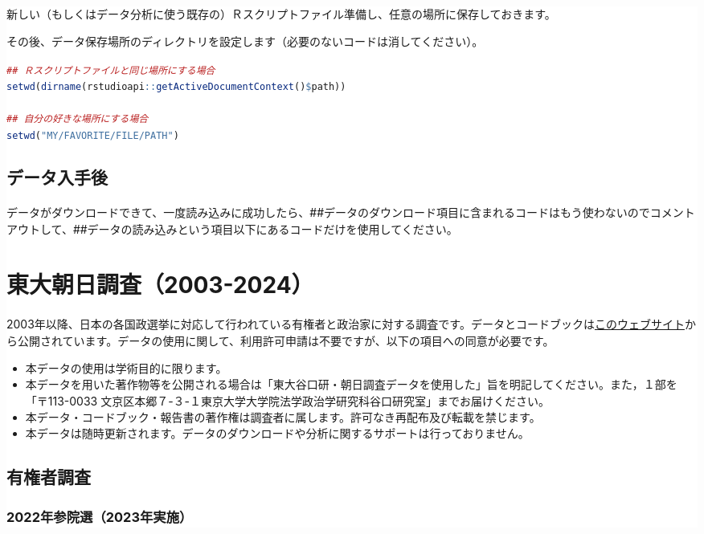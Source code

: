 新しい（もしくはデータ分析に使う既存の）Ｒスクリプトファイル準備し、任意の場所に保存しておきます。

その後、データ保存場所のディレクトリを設定します（必要のないコードは消してください）。

``` r
## Ｒスクリプトファイルと同じ場所にする場合
setwd(dirname(rstudioapi::getActiveDocumentContext()$path))

## 自分の好きな場所にする場合
setwd("MY/FAVORITE/FILE/PATH")
```

## データ入手後

データがダウンロードできて、一度読み込みに成功したら、<verb>\##データのダウンロード</verb>項目に含まれるコードはもう使わないのでコメントアウトして、<verb>\##データの読み込み</verb>という項目以下にあるコードだけを使用してください。

# 東大朝日調査（2003-2024）

2003年以降、日本の各国政選挙に対応して行われている有権者と政治家に対する調査です。データとコードブックは[このウェブサイト](https://www.masaki.j.u-tokyo.ac.jp/utas/utasindex)から公開されています。データの使用に関して、利用許可申請は不要ですが、以下の項目への同意が必要です。

- 本データの使用は学術目的に限ります。
- 本データを用いた著作物等を公開される場合は「東大谷口研・朝日調査データを使用した」旨を明記してください。また，１部を「〒113-0033
  文京区本郷７-３-１東京大学大学院法学政治学研究科谷口研究室」までお届けください。
- 本データ・コードブック・報告書の著作権は調査者に属します。許可なき再配布及び転載を禁じます。
- 本データは随時更新されます。データのダウンロードや分析に関するサポートは行っておりません。

## 有権者調査





































### 2022年参院選（2023年実施）
